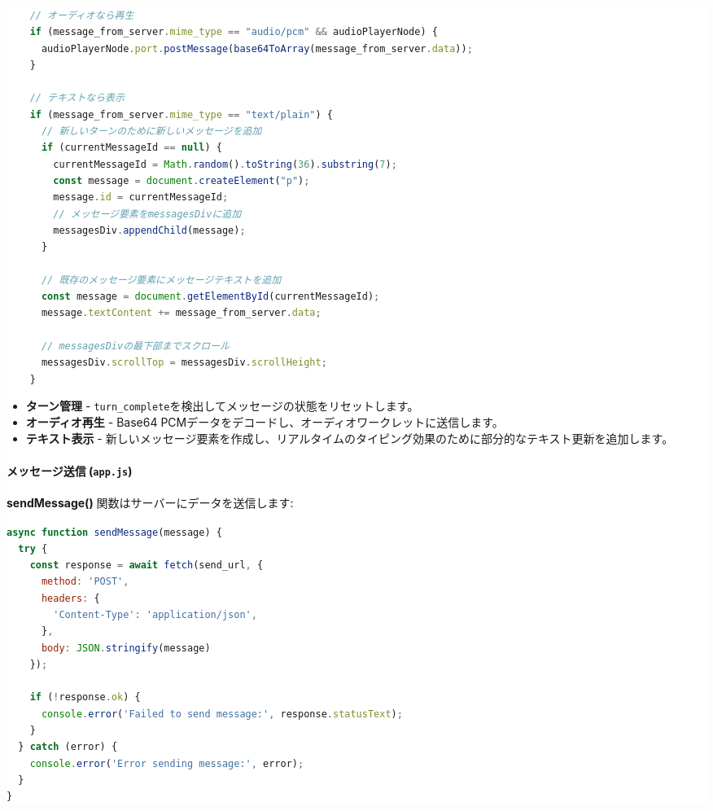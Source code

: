 ```js
    // オーディオなら再生
    if (message_from_server.mime_type == "audio/pcm" && audioPlayerNode) {
      audioPlayerNode.port.postMessage(base64ToArray(message_from_server.data));
    }

    // テキストなら表示
    if (message_from_server.mime_type == "text/plain") {
      // 新しいターンのために新しいメッセージを追加
      if (currentMessageId == null) {
        currentMessageId = Math.random().toString(36).substring(7);
        const message = document.createElement("p");
        message.id = currentMessageId;
        // メッセージ要素をmessagesDivに追加
        messagesDiv.appendChild(message);
      }

      // 既存のメッセージ要素にメッセージテキストを追加
      const message = document.getElementById(currentMessageId);
      message.textContent += message_from_server.data;

      // messagesDivの最下部までスクロール
      messagesDiv.scrollTop = messagesDiv.scrollHeight;
    }
```

- **ターン管理** - `turn_complete`を検出してメッセージの状態をリセットします。
- **オーディオ再生** - Base64 PCMデータをデコードし、オーディオワークレットに送信します。
- **テキスト表示** - 新しいメッセージ要素を作成し、リアルタイムのタイピング効果のために部分的なテキスト更新を追加します。

#### メッセージ送信 (`app.js`)
**sendMessage()** 関数はサーバーにデータを送信します:

```js
async function sendMessage(message) {
  try {
    const response = await fetch(send_url, {
      method: 'POST',
      headers: {
        'Content-Type': 'application/json',
      },
      body: JSON.stringify(message)
    });
    
    if (!response.ok) {
      console.error('Failed to send message:', response.statusText);
    }
  } catch (error) {
    console.error('Error sending message:', error);
  }
}
```
